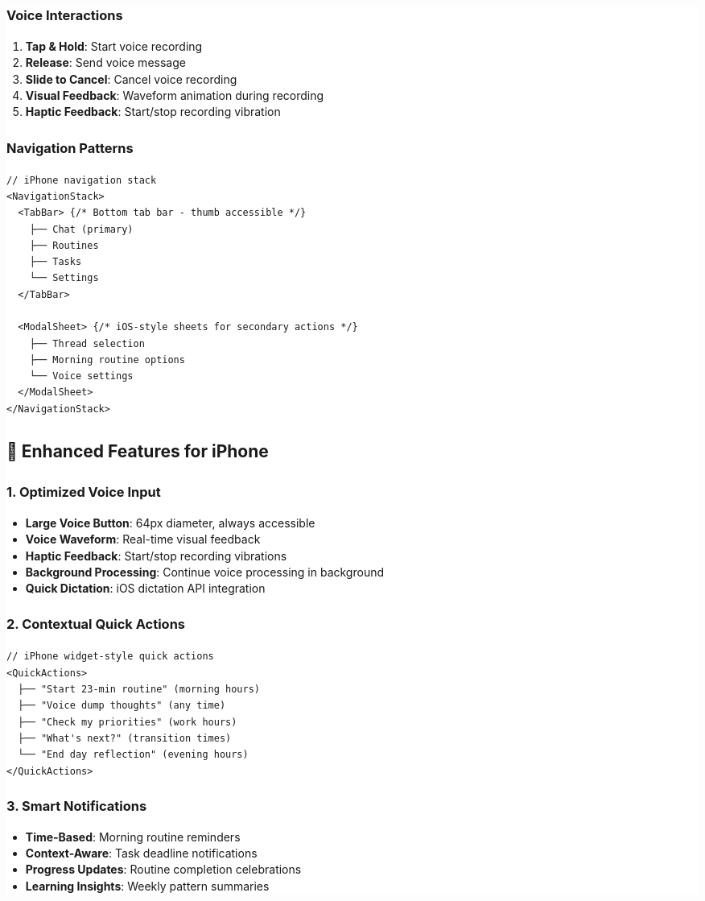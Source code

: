 ### Voice Interactions
1. **Tap & Hold**: Start voice recording
2. **Release**: Send voice message
3. **Slide to Cancel**: Cancel voice recording
4. **Visual Feedback**: Waveform animation during recording
5. **Haptic Feedback**: Start/stop recording vibration

### Navigation Patterns
```tsx
// iPhone navigation stack
<NavigationStack>
  <TabBar> {/* Bottom tab bar - thumb accessible */}
    ├── Chat (primary)
    ├── Routines 
    ├── Tasks
    └── Settings
  </TabBar>
  
  <ModalSheet> {/* iOS-style sheets for secondary actions */}
    ├── Thread selection
    ├── Morning routine options
    └── Voice settings
  </ModalSheet>
</NavigationStack>
```

## 🚀 Enhanced Features for iPhone

### 1. Optimized Voice Input
- **Large Voice Button**: 64px diameter, always accessible
- **Voice Waveform**: Real-time visual feedback
- **Haptic Feedback**: Start/stop recording vibrations
- **Background Processing**: Continue voice processing in background
- **Quick Dictation**: iOS dictation API integration

### 2. Contextual Quick Actions
```tsx
// iPhone widget-style quick actions
<QuickActions>
  ├── "Start 23-min routine" (morning hours)
  ├── "Voice dump thoughts" (any time)
  ├── "Check my priorities" (work hours)
  ├── "What's next?" (transition times)
  └── "End day reflection" (evening hours)
</QuickActions>
```

### 3. Smart Notifications
- **Time-Based**: Morning routine reminders
- **Context-Aware**: Task deadline notifications
- **Progress Updates**: Routine completion celebrations
- **Learning Insights**: Weekly pattern summaries
